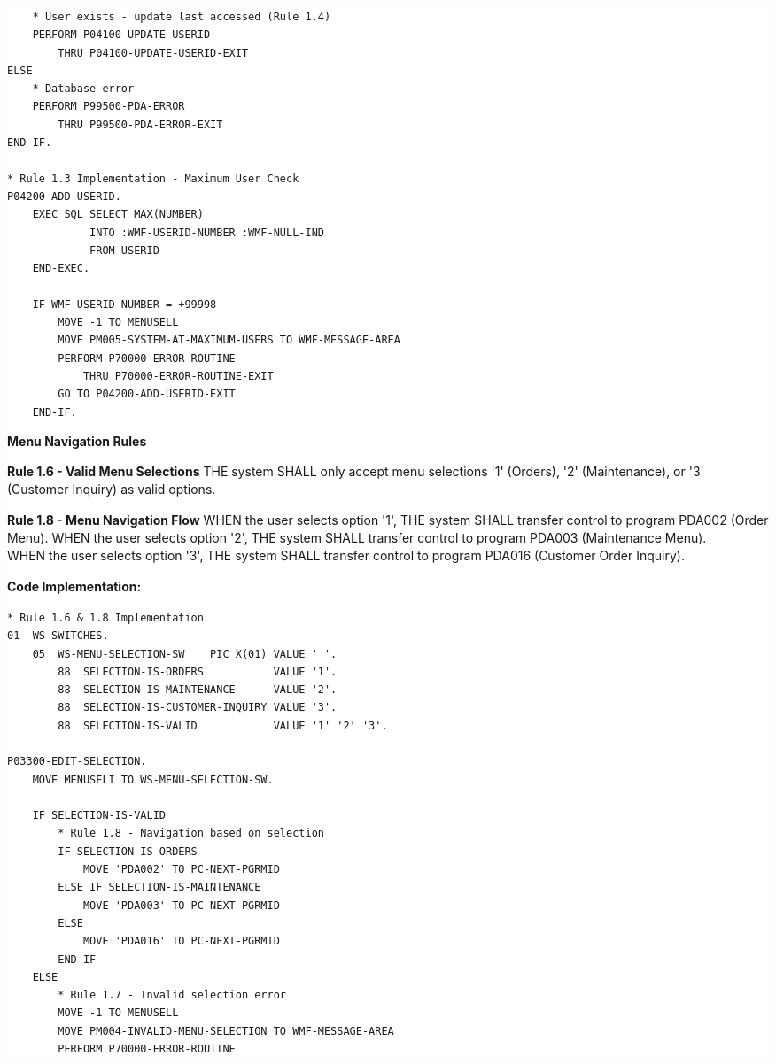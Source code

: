 ```cobol
    * User exists - update last accessed (Rule 1.4)
    PERFORM P04100-UPDATE-USERID
        THRU P04100-UPDATE-USERID-EXIT
ELSE
    * Database error
    PERFORM P99500-PDA-ERROR
        THRU P99500-PDA-ERROR-EXIT
END-IF.

* Rule 1.3 Implementation - Maximum User Check  
P04200-ADD-USERID.
    EXEC SQL SELECT MAX(NUMBER)
             INTO :WMF-USERID-NUMBER :WMF-NULL-IND
             FROM USERID  
    END-EXEC.
    
    IF WMF-USERID-NUMBER = +99998
        MOVE -1 TO MENUSELL
        MOVE PM005-SYSTEM-AT-MAXIMUM-USERS TO WMF-MESSAGE-AREA
        PERFORM P70000-ERROR-ROUTINE
            THRU P70000-ERROR-ROUTINE-EXIT
        GO TO P04200-ADD-USERID-EXIT
    END-IF.
```

**Menu Navigation Rules**

**Rule 1.6 - Valid Menu Selections**
THE system SHALL only accept menu selections '1' (Orders), '2' (Maintenance), or '3' (Customer Inquiry) as valid options.

**Rule 1.8 - Menu Navigation Flow**
WHEN the user selects option '1', THE system SHALL transfer control to program PDA002 (Order Menu).
WHEN the user selects option '2', THE system SHALL transfer control to program PDA003 (Maintenance Menu).  
WHEN the user selects option '3', THE system SHALL transfer control to program PDA016 (Customer Order Inquiry).

**Code Implementation:**
```cobol
* Rule 1.6 & 1.8 Implementation
01  WS-SWITCHES.
    05  WS-MENU-SELECTION-SW    PIC X(01) VALUE ' '.
        88  SELECTION-IS-ORDERS           VALUE '1'.
        88  SELECTION-IS-MAINTENANCE      VALUE '2'.  
        88  SELECTION-IS-CUSTOMER-INQUIRY VALUE '3'.
        88  SELECTION-IS-VALID            VALUE '1' '2' '3'.

P03300-EDIT-SELECTION.
    MOVE MENUSELI TO WS-MENU-SELECTION-SW.
    
    IF SELECTION-IS-VALID
        * Rule 1.8 - Navigation based on selection
        IF SELECTION-IS-ORDERS
            MOVE 'PDA002' TO PC-NEXT-PGRMID
        ELSE IF SELECTION-IS-MAINTENANCE
            MOVE 'PDA003' TO PC-NEXT-PGRMID
        ELSE  
            MOVE 'PDA016' TO PC-NEXT-PGRMID
        END-IF
    ELSE
        * Rule 1.7 - Invalid selection error
        MOVE -1 TO MENUSELL
        MOVE PM004-INVALID-MENU-SELECTION TO WMF-MESSAGE-AREA
        PERFORM P70000-ERROR-ROUTINE
```